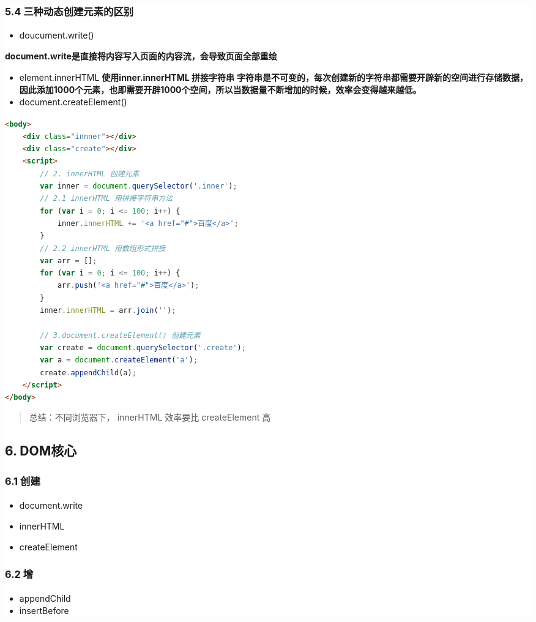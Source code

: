 
### 5.4  三种动态创建元素的区别

- doucument.write()

​	**document.write是直接将内容写入页面的内容流，会导致页面全部重绘**

- element.innerHTML
  **使用inner.innerHTML 拼接字符串**
  **字符串是不可变的，每次创建新的字符串都需要开辟新的空间进行存储数据，因此添加1000个元素，也即需要开辟1000个空间，所以当数据量不断增加的时候，效率会变得越来越低。**
- document.createElement()

```html
<body>
    <div class="innner"></div>
    <div class="create"></div>
    <script>
        // 2. innerHTML 创建元素
        var inner = document.querySelector('.inner');
        // 2.1 innerHTML 用拼接字符串方法
        for (var i = 0; i <= 100; i++) {
            inner.innerHTML += '<a href="#">百度</a>';
        }
        // 2.2 innerHTML 用数组形式拼接
        var arr = [];
        for (var i = 0; i <= 100; i++) {
            arr.push('<a href="#">百度</a>');
        }
        inner.innerHTML = arr.join('');

        // 3.document.createElement() 创建元素
        var create = document.querySelector('.create');
        var a = document.createElement('a');
        create.appendChild(a);
    </script>
</body>

```

> 总结：不同浏览器下， innerHTML 效率要比 createElement 高

## 6. DOM核心

### 6.1 创建

+ document.write
+ innerHTML

+ createElement

### 6.2 增

+ appendChild
+ insertBefore
